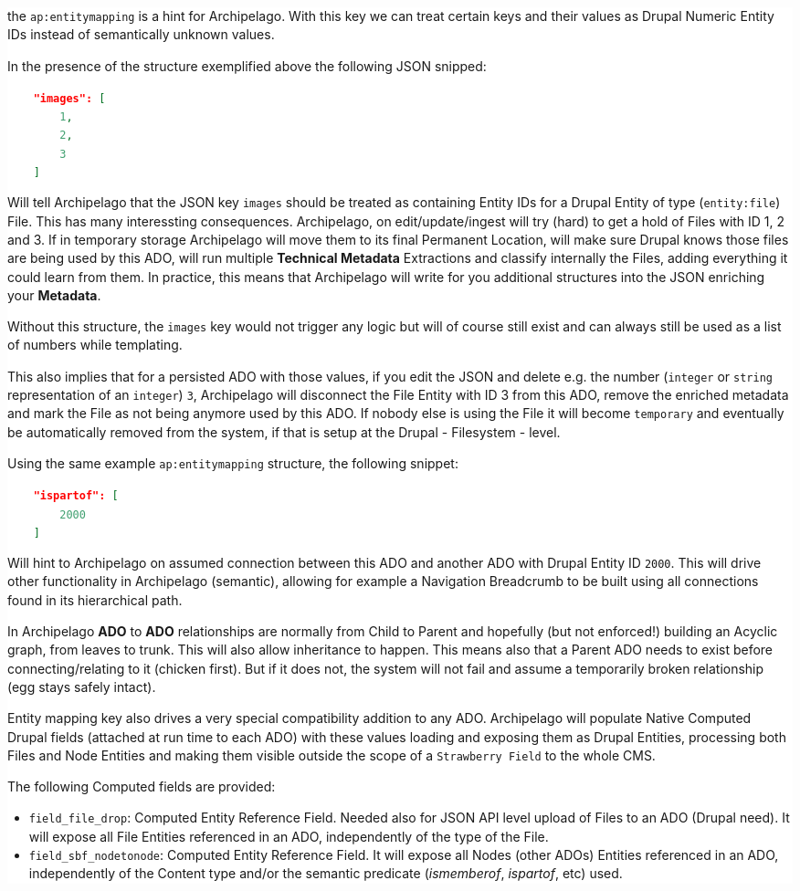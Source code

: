the `ap:entitymapping` is a hint for Archipelago. With this key we can treat certain keys and their values as Drupal Numeric Entity IDs instead of semantically unknown values.

In the presence of the structure exemplified above the following JSON snipped:

```JSON
	"images": [
		1,
		2,
		3
	]	
```

Will tell Archipelago that the JSON key `images` should be treated as containing Entity IDs for a Drupal Entity of type (`entity:file`) File. This has many interessting consequences. Archipelago, on edit/update/ingest will try (hard) to get a hold of Files with ID 1, 2 and 3. If in temporary storage Archipelago will move them to its final Permanent Location, will make sure Drupal knows those files are being used by this ADO, will run multiple **Technical Metadata** Extractions and classify internally the Files, adding everything it could learn from them. In practice, this means that Archipelago will write for you additional structures into the JSON enriching your **Metadata**.

Without this structure, the `images` key would not trigger any logic but will of course still exist and can always still be used as a list of numbers while templating.

This also implies that for a persisted ADO with those values, if you edit the JSON and delete e.g. the number (`integer` or `string` representation of an `integer`) `3`, Archipelago will disconnect the File Entity with ID 3 from this ADO, remove the enriched metadata and mark the File as not being anymore used by this ADO. If nobody else is using the File it will become `temporary` and eventually be automatically removed from the system, if that is setup at the Drupal - Filesystem - level.

Using the same example `ap:entitymapping` structure, the following snippet:

```JSON
	"ispartof": [
		2000
	]	
```

Will hint to Archipelago on assumed connection between this ADO and another ADO with Drupal Entity ID `2000`. This will drive other functionality in Archipelago (semantic), allowing for example a Navigation Breadcrumb to be built using all connections found in its hierarchical path.

In Archipelago **ADO** to **ADO** relationships are normally from Child to Parent and hopefully (but not enforced!) building an Acyclic graph, from leaves to trunk. This will also allow inheritance to happen. This means also that a Parent ADO needs to exist before connecting/relating to it (chicken first). But if it does not, the system will not fail and assume a temporarily broken relationship (egg stays safely intact). 

Entity mapping key also drives a very special compatibility addition to any ADO. Archipelago will populate Native Computed Drupal fields (attached at run time to each ADO) with these values loading and exposing them as Drupal Entities, processing both Files and Node Entities and making them visible outside the scope of a `Strawberry Field` to the whole CMS.

The following Computed fields are provided:

- `field_file_drop`: Computed Entity Reference Field. Needed also for JSON API level upload of Files to an ADO (Drupal need). It will expose all File Entities referenced in an ADO, independently of the type of the File.
- `field_sbf_nodetonode`: Computed Entity Reference Field. It will expose all Nodes (other ADOs) Entities referenced in an ADO, independently of the Content type and/or the semantic predicate (*ismemberof*, *ispartof*, etc) used.
